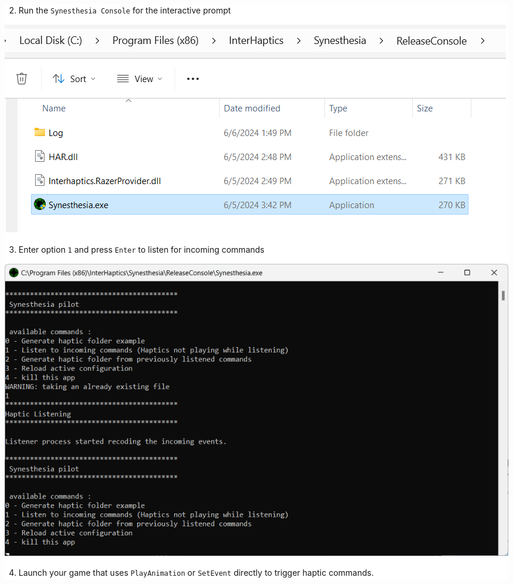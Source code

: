 2. Run the `Synesthesia Console` for the interactive prompt

![image_34](images/image_34.png)

3. Enter option `1` and press `Enter` to listen for incoming commands

![image_35](images/image_35.png)

4. Launch your game that uses `PlayAnimation` or `SetEvent` directly to trigger haptic commands.
